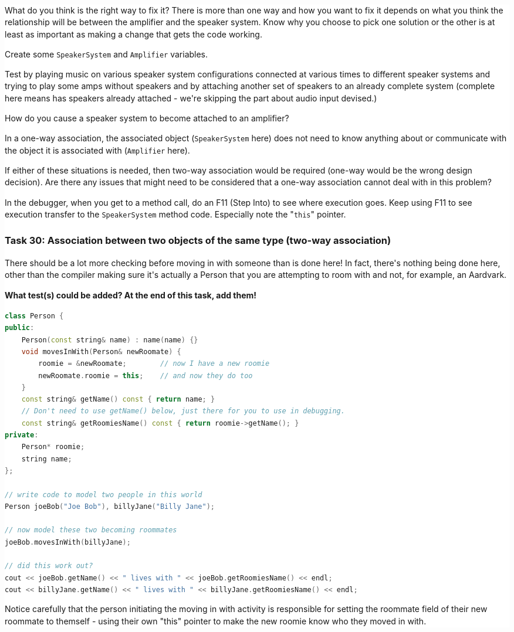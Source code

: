 What do you think is the right way to fix it? There is more than one way and how you want to fix it depends on what you think the relationship will be between the amplifier and the speaker system. Know why you choose to pick one solution or the other is at least as important as making a change that gets the code working.

Create some `SpeakerSystem` and `Amplifier` variables.

Test by playing music on various speaker system configurations connected at various times to different speaker systems and trying to play some amps without speakers and by attaching another set of speakers to an already complete system (complete here means has speakers already attached - we're skipping the part about audio input devised.)

How do you cause a speaker system to become attached to an amplifier?

In a one-way association, the associated object (`SpeakerSystem` here) does not need to know anything about or communicate with the object it is associated with (`Amplifier` here).

If either of these situations is needed, then two-way association would be required (one-way would be the wrong design decision).
Are there any issues that might need to be considered that a one-way association cannot deal with in this problem?

In the debugger, when you get to a method call, do an F11 (Step Into) to see where execution goes.
Keep using F11 to see execution transfer to the `SpeakerSystem` method code.
Especially note the "`this`" pointer.

### **Task 30**: Association between two objects of the same type (two-way association)

There should be a lot more checking before moving in with someone than is done here! In fact, there's nothing being done here, other than the compiler making sure it's actually a Person that you are attempting to room with and not, for example, an Aardvark.

**What test(s) could be added? At the end of this task, add them!**
```c++
class Person {  
public:       
    Person(const string& name) : name(name) {}
    void movesInWith(Person& newRoomate) {
        roomie = &newRoomate;        // now I have a new roomie            
        newRoomate.roomie = this;    // and now they do too       
    }       
    const string& getName() const { return name; }
    // Don't need to use getName() below, just there for you to use in debugging.
    const string& getRoomiesName() const { return roomie->getName(); }  
private:
    Person* roomie;       
    string name;  
};           

// write code to model two people in this world       
Person joeBob("Joe Bob"), billyJane("Billy Jane");         

// now model these two becoming roommates       
joeBob.movesInWith(billyJane);         

// did this work out?       
cout << joeBob.getName() << " lives with " << joeBob.getRoomiesName() << endl;
cout << billyJane.getName() << " lives with " << billyJane.getRoomiesName() << endl;
```
Notice carefully that the person initiating the moving in with activity is responsible for setting the roommate field of their new roommate to themself - using their own "this" pointer to make the new roomie know who they moved in with.
